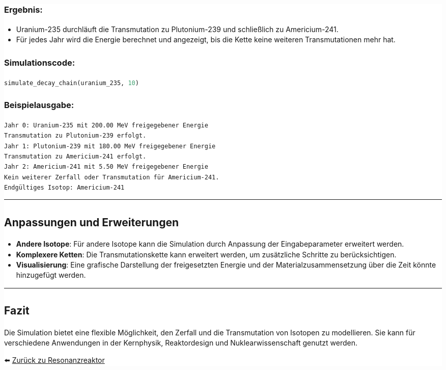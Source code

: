 ### Ergebnis:
- Uranium-235 durchläuft die Transmutation zu Plutonium-239 und schließlich zu Americium-241.
- Für jedes Jahr wird die Energie berechnet und angezeigt, bis die Kette keine weiteren Transmutationen mehr hat.

### Simulationscode:
```python
simulate_decay_chain(uranium_235, 10)
```

### Beispielausgabe:
```
Jahr 0: Uranium-235 mit 200.00 MeV freigegebener Energie
Transmutation zu Plutonium-239 erfolgt.
Jahr 1: Plutonium-239 mit 180.00 MeV freigegebener Energie
Transmutation zu Americium-241 erfolgt.
Jahr 2: Americium-241 mit 5.50 MeV freigegebener Energie
Kein weiterer Zerfall oder Transmutation für Americium-241.
Endgültiges Isotop: Americium-241
```

---

## Anpassungen und Erweiterungen

- **Andere Isotope**: Für andere Isotope kann die Simulation durch Anpassung der Eingabeparameter erweitert werden.
- **Komplexere Ketten**: Die Transmutationskette kann erweitert werden, um zusätzliche Schritte zu berücksichtigen.
- **Visualisierung**: Eine grafische Darstellung der freigesetzten Energie und der Materialzusammensetzung über die Zeit könnte hinzugefügt werden.

---

## Fazit

Die Simulation bietet eine flexible Möglichkeit, den Zerfall und die Transmutation von Isotopen zu modellieren. Sie kann für verschiedene Anwendungen in der Kernphysik, Reaktordesign und Nuklearwissenschaft genutzt werden.

⬅️ [Zurück zu Resonanzreaktor](../../README.md)